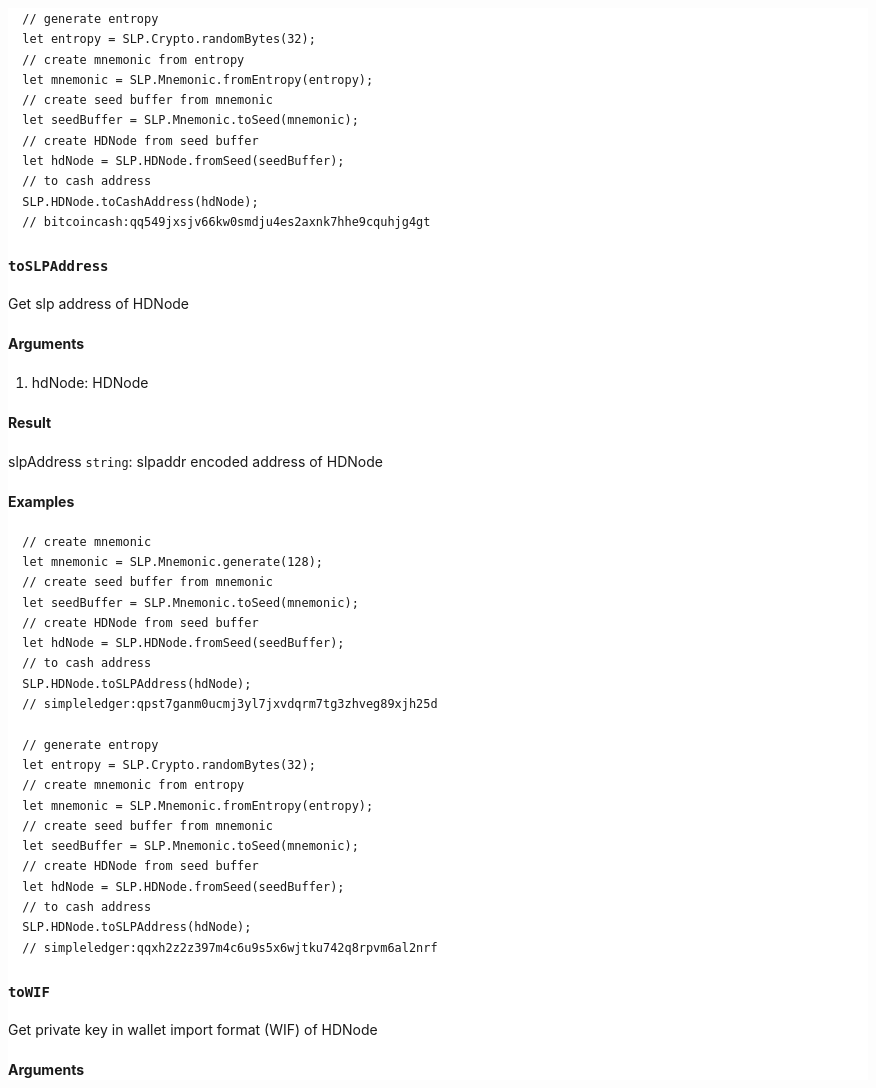       // generate entropy
      let entropy = SLP.Crypto.randomBytes(32);
      // create mnemonic from entropy
      let mnemonic = SLP.Mnemonic.fromEntropy(entropy);
      // create seed buffer from mnemonic
      let seedBuffer = SLP.Mnemonic.toSeed(mnemonic);
      // create HDNode from seed buffer
      let hdNode = SLP.HDNode.fromSeed(seedBuffer);
      // to cash address
      SLP.HDNode.toCashAddress(hdNode);
      // bitcoincash:qq549jxsjv66kw0smdju4es2axnk7hhe9cquhjg4gt

### `toSLPAddress`

Get slp address of HDNode

#### Arguments

1.  hdNode: HDNode

#### Result

slpAddress `string`: slpaddr encoded address of HDNode

#### Examples

      // create mnemonic
      let mnemonic = SLP.Mnemonic.generate(128);
      // create seed buffer from mnemonic
      let seedBuffer = SLP.Mnemonic.toSeed(mnemonic);
      // create HDNode from seed buffer
      let hdNode = SLP.HDNode.fromSeed(seedBuffer);
      // to cash address
      SLP.HDNode.toSLPAddress(hdNode);
      // simpleledger:qpst7ganm0ucmj3yl7jxvdqrm7tg3zhveg89xjh25d

      // generate entropy
      let entropy = SLP.Crypto.randomBytes(32);
      // create mnemonic from entropy
      let mnemonic = SLP.Mnemonic.fromEntropy(entropy);
      // create seed buffer from mnemonic
      let seedBuffer = SLP.Mnemonic.toSeed(mnemonic);
      // create HDNode from seed buffer
      let hdNode = SLP.HDNode.fromSeed(seedBuffer);
      // to cash address
      SLP.HDNode.toSLPAddress(hdNode);
      // simpleledger:qqxh2z2z397m4c6u9s5x6wjtku742q8rpvm6al2nrf

### `toWIF`

Get private key in wallet import format (WIF) of HDNode

#### Arguments
